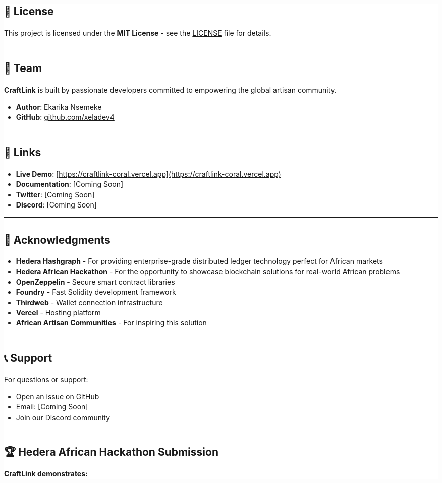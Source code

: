 ## 📝 License

This project is licensed under the **MIT License** - see the [LICENSE](LICENSE) file for details.

---

## 👥 Team

**CraftLink** is built by passionate developers committed to empowering the global artisan community.

- **Author**: Ekarika Nsemeke
- **GitHub**: [github.com/xeladev4](https://github.com/xeladev4)

---

## 🔗 Links

- **Live Demo**: [https://craftlink-coral.vercel.app](https://craftlink-coral.vercel.app)
- **Documentation**: [Coming Soon]
- **Twitter**: [Coming Soon]
- **Discord**: [Coming Soon]

---

## 🙏 Acknowledgments

- **Hedera Hashgraph** - For providing enterprise-grade distributed ledger technology perfect for African markets
- **Hedera African Hackathon** - For the opportunity to showcase blockchain solutions for real-world African problems
- **OpenZeppelin** - Secure smart contract libraries
- **Foundry** - Fast Solidity development framework
- **Thirdweb** - Wallet connection infrastructure
- **Vercel** - Hosting platform
- **African Artisan Communities** - For inspiring this solution

---

## 📞 Support

For questions or support:
- Open an issue on GitHub
- Email: [Coming Soon]
- Join our Discord community

---

## 🏆 Hedera African Hackathon Submission

**CraftLink demonstrates:**
